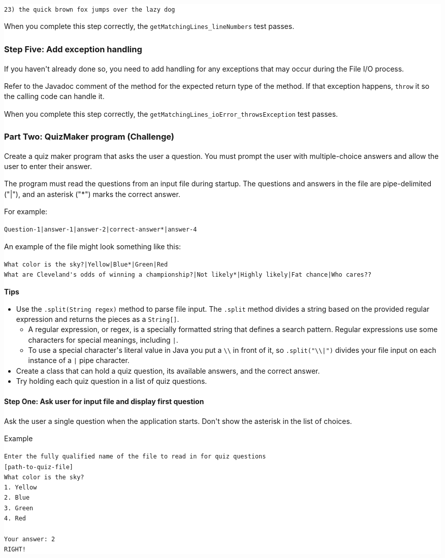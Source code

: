 ```
23) the quick brown fox jumps over the lazy dog
```

When you complete this step correctly, the `getMatchingLines_lineNumbers` test passes.

### Step Five: Add exception handling

If you haven't already done so, you need to add handling for any exceptions that may occur during the File I/O process.

Refer to the Javadoc comment of the method for the expected return type of the method. If that exception happens, `throw` it so the calling code can handle it.

When you complete this step correctly, the `getMatchingLines_ioError_throwsException` test passes.



### Part Two: QuizMaker program (Challenge)

Create a quiz maker program that asks the user a question. You must prompt the user with multiple-choice answers and allow the user to enter their answer.

The program must read the questions from an input file during startup. The questions and answers in the file are pipe-delimited ("|"), and an asterisk ("*") marks the correct answer.

For example:
```
Question-1|answer-1|answer-2|correct-answer*|answer-4
```

An example of the file might look something like this:
```
What color is the sky?|Yellow|Blue*|Green|Red
What are Cleveland's odds of winning a championship?|Not likely*|Highly likely|Fat chance|Who cares??
```

**Tips**
* Use the `.split(String regex)` method to parse file input. The `.split` method divides a string based on the provided regular expression and returns the pieces as a `String[]`.
  * A regular expression, or regex, is a specially formatted string that defines a search pattern. Regular expressions use some characters for special meanings, including `|`.
  * To use a special character's literal value in Java you put a `\\` in front of it, so `.split("\\|")` divides your file input on each instance of a `|` pipe character.
* Create a class that can hold a quiz question, its available answers, and the correct answer.
* Try holding each quiz question in a list of quiz questions.

#### Step One: Ask user for input file and display first question

Ask the user a single question when the application starts. Don't show the asterisk in the list of choices.

Example
```
Enter the fully qualified name of the file to read in for quiz questions
[path-to-quiz-file]
What color is the sky?
1. Yellow
2. Blue
3. Green
4. Red

Your answer: 2
RIGHT!
```
